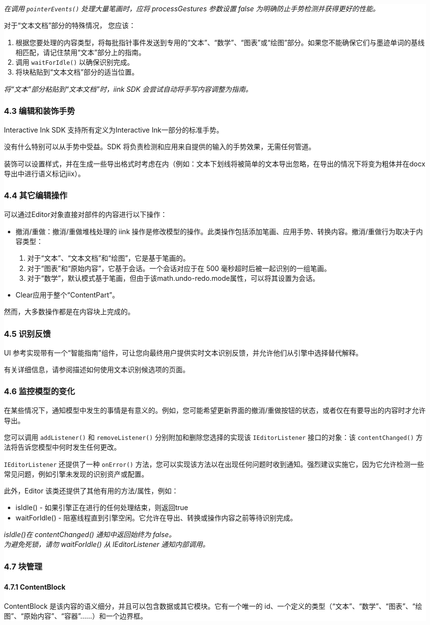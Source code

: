 ```
```

*在调用 `pointerEvents()` 处理大量笔画时，应将 processGestures 参数设置 false 为明确防止手势检测并获得更好的性能。*


对于“文本文档”部分的特殊情况， 您应该：

1. 根据您要处理的内容类型，将每批指针事件发送到专用的“文本”、“数学”、“图表”或“绘图”部分。如果您不能确保它们与墨迹单词的基线相匹配，请记住禁用“文本”部分上的指南。
2. 调用 `waitForIdle()` 以确保识别完成。
3. 将块粘贴到“文本文档”部分的适当位置。

*将“文本”部分粘贴到“文本文档”时，iink SDK 会尝试自动将手写内容调整为指南。*

### 4.3 编辑和装饰手势
Interactive Ink SDK 支持所有定义为Interactive Ink一部分的标准手势。

没有什么特别可以从手势中受益。SDK 将负责检测和应用来自提供的输入的手势效果，无需任何管道。

装饰可以设置样式，并在生成一些导出格式时考虑在内（例如：文本下划线将被简单的文本导出忽略，在导出的情况下将变为粗体并在docx导出中进行语义标记jiix）。


### 4.4 其它编辑操作
可以通过Editor对象直接对部件的内容进行以下操作：

- 撤消/重做：撤消/重做堆栈处理的 iink 操作是修改模型的操作。此类操作包括添加笔画、应用手势、转换内容。撤消/重做行为取决于内容类型：

    1. 对于“文本”、“文本文档”和“绘图”，它是基于笔画的。
    2. 对于“图表”和“原始内容”，它基于会话。一个会话对应于在 500 毫秒超时后被一起识别的一组笔画。
    3. 对于“数学”，默认模式基于笔画，但由于该math.undo-redo.mode属性，可以将其设置为会话。

- Clear应用于整个“ContentPart”。

然而，大多数操作都是在内容块上完成的。

### 4.5 识别反馈
UI 参考实现带有一个“智能指南”组件，可让您向最终用户提供实时文本识别反馈，并允许他们从引擎中选择替代解释。

有关详细信息，请参阅描述如何使用文本识别候选项的页面。

### 4.6 监控模型的变化
在某些情况下，通知模型中发生的事情是有意义的。例如，您可能希望更新界面的撤消/重做按钮的状态，或者仅在有要导出的内容时才允许导出。

您可以调用 `addListener()` 和 `removeListener()` 分别附加和删除您选择的实现该 `IEditorListener` 接口的对象：该 `contentChanged()` 方法将告诉您模型中何时发生任何更改。

`IEditorListener` 还提供了一种 `onError()` 方法，您可以实现该方法以在出现任何问题时收到通知。强烈建议实施它，因为它允许检测一些常见问题，例如引擎未发现的识别资产或配置。

此外，Editor 该类还提供了其他有用的方法/属性，例如：

- isIdle() - 如果引擎正在进行的任何处理结束，则返回true
- waitForIdle() - 阻塞线程直到引擎空闲。它允许在导出、转换或操作内容之前等待识别完成。

*isIdle()在 contentChanged() 通知中返回始终为 false。*               
*为避免死锁，请勿 waitForIdle() 从 IEditorListener 通知内部调用。*


### 4.7 块管理
#### 4.7.1 ContentBlock
ContentBlock 是该内容的语义细分，并且可以包含数据或其它模块。它有一个唯一的 id、一个定义的类型（“文本”、“数学”、“图表”、“绘图”、“原始内容”、“容器”……）和一个边界框。
